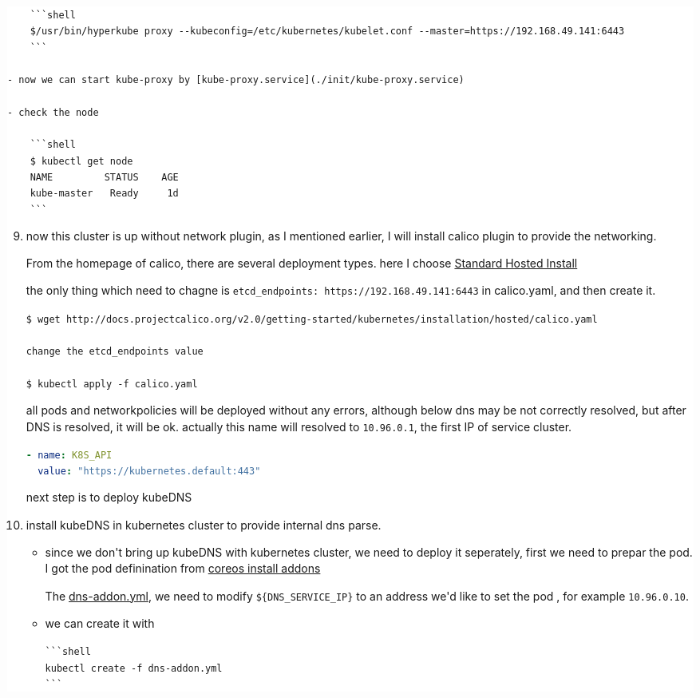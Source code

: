     
        ```shell
        $/usr/bin/hyperkube proxy --kubeconfig=/etc/kubernetes/kubelet.conf --master=https://192.168.49.141:6443
        ```

    - now we can start kube-proxy by [kube-proxy.service](./init/kube-proxy.service)

    - check the node 

        ```shell
        $ kubectl get node
        NAME         STATUS    AGE
        kube-master   Ready     1d
        ```



9. now this cluster is up without network plugin, as I mentioned earlier, I will install calico plugin to provide the networking.

    From the homepage of calico, there are several deployment types. here I choose [Standard Hosted Install](http://docs.projectcalico.org/v2.0/getting-started/kubernetes/installation/hosted/hosted)

    the only thing which need to chagne is ```etcd_endpoints: https://192.168.49.141:6443``` in calico.yaml, and then create it. 


    ```shell 
    $ wget http://docs.projectcalico.org/v2.0/getting-started/kubernetes/installation/hosted/calico.yaml
  
    change the etcd_endpoints value
  
    $ kubectl apply -f calico.yaml
    ```

    all pods and networkpolicies will be deployed without any errors, although  below dns may be not correctly resolved, but after DNS is resolved, it will be ok. actually this name will resolved to ```10.96.0.1```, the first IP of service cluster.


    ```yaml
    - name: K8S_API
      value: "https://kubernetes.default:443"
    ```

    next step is to deploy kubeDNS

10. install kubeDNS in kubernetes cluster to provide internal dns parse.

    - since we don't bring up kubeDNS with kubernetes cluster, we need to deploy it seperately, first we need to prepar the pod. I got the pod definination from [coreos install addons](https://coreos.com/kubernetes/docs/latest/deploy-addons.html)

      The [dns-addon.yml](./addons/dns-addon.yml), we need to modify ```${DNS_SERVICE_IP}``` to an address we'd like to set the pod , for example ```10.96.0.10```.

    -  we can create it with 

           ```shell
           kubectl create -f dns-addon.yml
           ```
